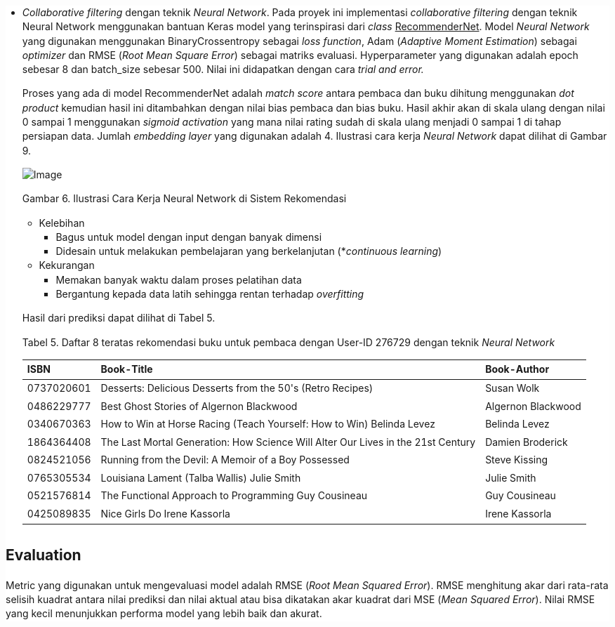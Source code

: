   

* *Collaborative filtering* dengan teknik *Neural Network*. Pada proyek ini implementasi *collaborative filtering* dengan teknik Neural Network menggunakan bantuan Keras model yang terinspirasi dari *class* [RecommenderNet](https://keras.io/examples/structured_data/collaborative_filtering_movielens/). Model *Neural Network* yang digunakan menggunakan BinaryCrossentropy sebagai *loss function*, Adam (*Adaptive Moment Estimation*) sebagai *optimizer* dan RMSE (*Root Mean Square Error*) sebagai matriks evaluasi. Hyperparameter yang digunakan adalah epoch sebesar 8 dan batch_size sebesar 500. Nilai ini didapatkan dengan cara *trial and error.*

  Proses yang ada di model RecommenderNet adalah *match score* antara pembaca dan buku dihitung menggunakan *dot product* kemudian hasil ini ditambahkan dengan nilai bias pembaca dan bias buku. Hasil akhir akan di skala ulang dengan nilai 0 sampai 1 menggunakan *sigmoid activation* yang mana nilai rating sudah di skala ulang menjadi 0 sampai 1 di tahap persiapan data. Jumlah *embedding layer* yang digunakan adalah 4. Ilustrasi cara kerja *Neural Network* dapat dilihat di Gambar 9.

  ![Image](https://github.com/user-attachments/assets/e82e74d7-d1bb-4e0d-8824-ef199ac7ed3d)

  Gambar 6. Ilustrasi Cara Kerja Neural Network di Sistem Rekomendasi

  * Kelebihan
    * Bagus untuk model dengan input dengan banyak dimensi
    * Didesain untuk melakukan pembelajaran yang berkelanjutan (**continuous learning*)
  * Kekurangan
    * Memakan banyak waktu dalam proses pelatihan data
    * Bergantung kepada data latih sehingga rentan terhadap *overfitting*

  

  Hasil dari prediksi  dapat dilihat di Tabel 5.

  Tabel 5. Daftar 8 teratas rekomendasi buku untuk pembaca dengan User-ID 276729 dengan teknik *Neural Network*

  | ISBN       | Book-Title                                                   | Book-Author        |
  | ---------- | ------------------------------------------------------------ | ------------------ |
  | 0737020601 | Desserts: Delicious Desserts from the 50's (Retro Recipes)   | Susan Wolk         |
  | 0486229777 | Best Ghost Stories of Algernon Blackwood                     | Algernon Blackwood |
  | 0340670363 | How to Win at Horse Racing (Teach Yourself: How to Win)	Belinda Levez | Belinda Levez      |
  | 1864364408 | The Last Mortal Generation: How Science Will Alter Our Lives in the 21st Century | Damien Broderick   |
  | 0824521056 | Running from the Devil: A Memoir of a Boy Possessed          | Steve Kissing      |
  | 0765305534 | Louisiana Lament (Talba Wallis)	Julie Smith               | Julie Smith        |
  | 0521576814 | The Functional Approach to Programming	Guy Cousineau      | Guy Cousineau      |
  | 0425089835 | Nice Girls Do	Irene Kassorla                              | Irene Kassorla     |

  

## Evaluation

Metric yang digunakan untuk mengevaluasi model adalah RMSE (*Root Mean Squared Error*). RMSE menghitung akar dari rata-rata selisih kuadrat antara nilai prediksi dan nilai aktual atau bisa dikatakan akar kuadrat dari MSE (*Mean Squared Error*). Nilai RMSE yang kecil menunjukkan performa model yang lebih baik dan akurat.
